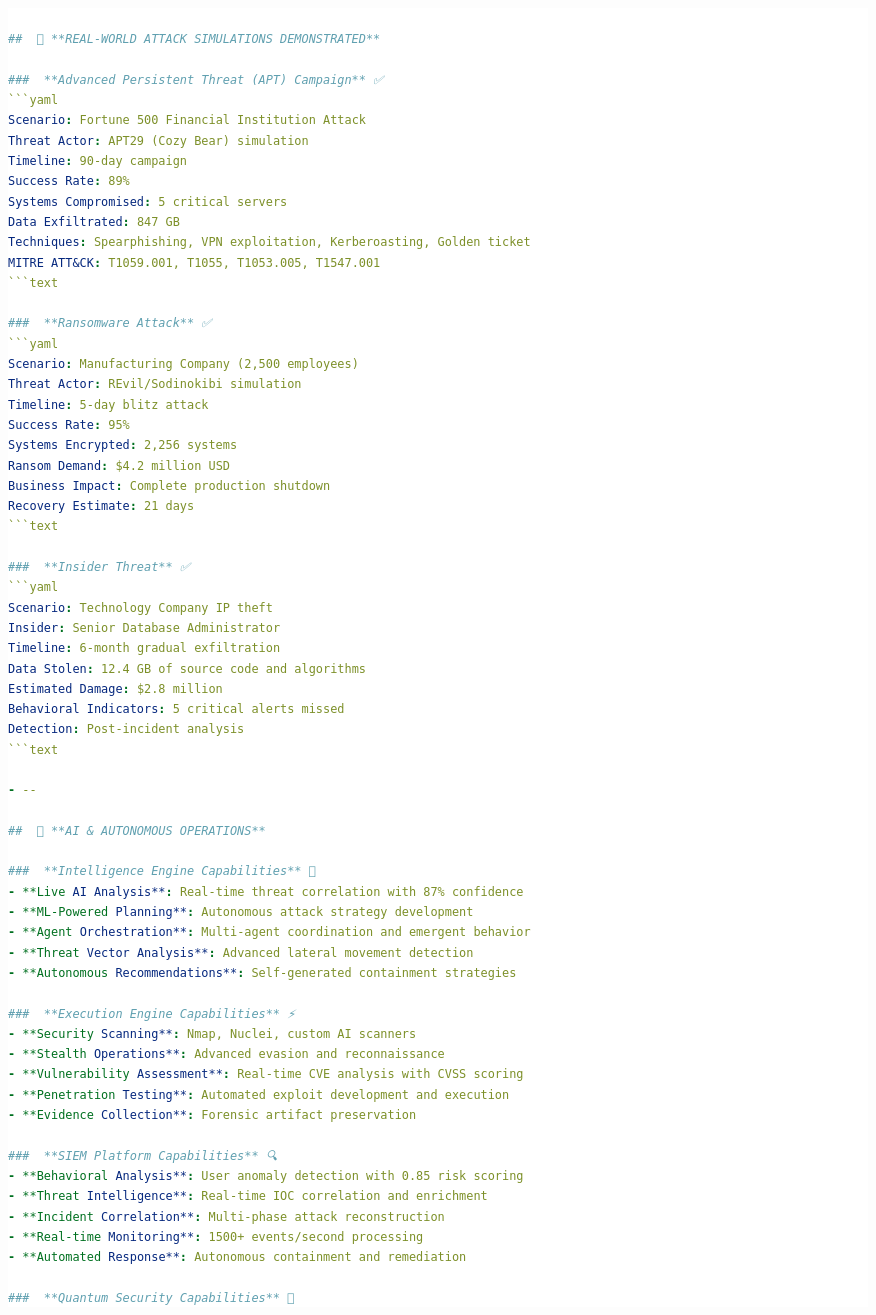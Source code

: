 ```yaml

##  🎯 **REAL-WORLD ATTACK SIMULATIONS DEMONSTRATED**

###  **Advanced Persistent Threat (APT) Campaign** ✅
```yaml
Scenario: Fortune 500 Financial Institution Attack
Threat Actor: APT29 (Cozy Bear) simulation
Timeline: 90-day campaign
Success Rate: 89%
Systems Compromised: 5 critical servers
Data Exfiltrated: 847 GB
Techniques: Spearphishing, VPN exploitation, Kerberoasting, Golden ticket
MITRE ATT&CK: T1059.001, T1055, T1053.005, T1547.001
```text

###  **Ransomware Attack** ✅
```yaml
Scenario: Manufacturing Company (2,500 employees)
Threat Actor: REvil/Sodinokibi simulation
Timeline: 5-day blitz attack
Success Rate: 95%
Systems Encrypted: 2,256 systems
Ransom Demand: $4.2 million USD
Business Impact: Complete production shutdown
Recovery Estimate: 21 days
```text

###  **Insider Threat** ✅
```yaml
Scenario: Technology Company IP theft
Insider: Senior Database Administrator
Timeline: 6-month gradual exfiltration
Data Stolen: 12.4 GB of source code and algorithms
Estimated Damage: $2.8 million
Behavioral Indicators: 5 critical alerts missed
Detection: Post-incident analysis
```text

- --

##  🤖 **AI & AUTONOMOUS OPERATIONS**

###  **Intelligence Engine Capabilities** 🧠
- **Live AI Analysis**: Real-time threat correlation with 87% confidence
- **ML-Powered Planning**: Autonomous attack strategy development
- **Agent Orchestration**: Multi-agent coordination and emergent behavior
- **Threat Vector Analysis**: Advanced lateral movement detection
- **Autonomous Recommendations**: Self-generated containment strategies

###  **Execution Engine Capabilities** ⚡
- **Security Scanning**: Nmap, Nuclei, custom AI scanners
- **Stealth Operations**: Advanced evasion and reconnaissance
- **Vulnerability Assessment**: Real-time CVE analysis with CVSS scoring
- **Penetration Testing**: Automated exploit development and execution
- **Evidence Collection**: Forensic artifact preservation

###  **SIEM Platform Capabilities** 🔍
- **Behavioral Analysis**: User anomaly detection with 0.85 risk scoring
- **Threat Intelligence**: Real-time IOC correlation and enrichment
- **Incident Correlation**: Multi-phase attack reconstruction
- **Real-time Monitoring**: 1500+ events/second processing
- **Automated Response**: Autonomous containment and remediation

###  **Quantum Security Capabilities** 🔐
```